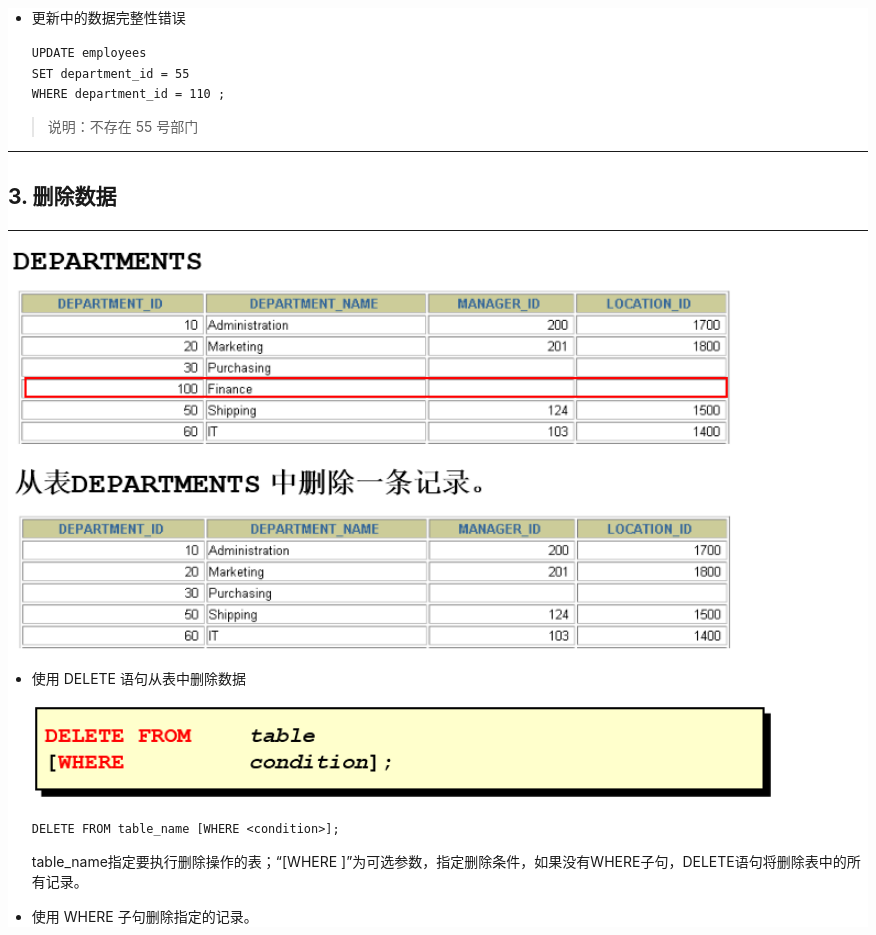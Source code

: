 - 更新中的数据完整性错误

  ```
  UPDATE employees
  SET department_id = 55
  WHERE department_id = 110 ;
  ```

> 说明：不存在 55 号部门

------

## 3. 删除数据

------

![1650097169922](../pic/第11章_数据处理之增删改/1650097169922.png)

- 使用 DELETE 语句从表中删除数据

  ![1650097225574](../pic/第11章_数据处理之增删改/1650097225574.png)

  ```
  DELETE FROM table_name [WHERE <condition>];
  ```

  table_name指定要执行删除操作的表；“[WHERE ]”为可选参数，指定删除条件，如果没有WHERE子句，DELETE语句将删除表中的所有记录。

- 使用 WHERE 子句删除指定的记录。

